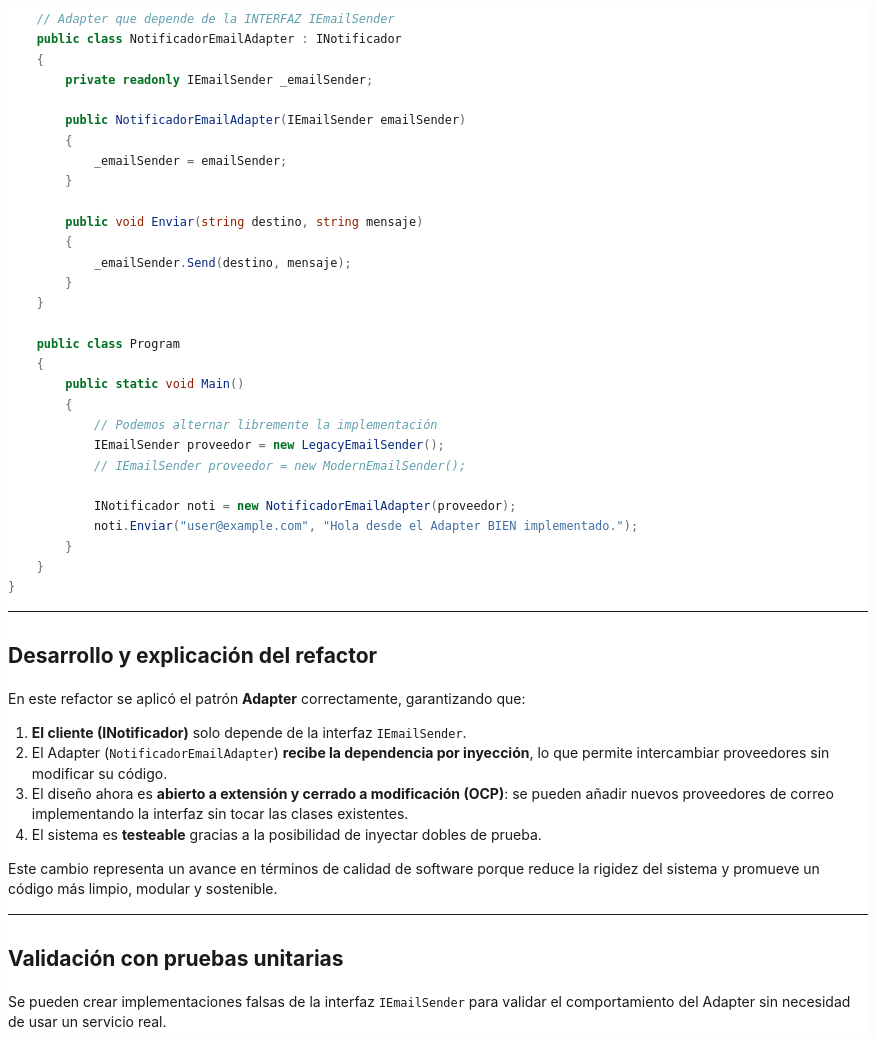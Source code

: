 ```csharp
    // Adapter que depende de la INTERFAZ IEmailSender
    public class NotificadorEmailAdapter : INotificador
    {
        private readonly IEmailSender _emailSender;

        public NotificadorEmailAdapter(IEmailSender emailSender)
        {
            _emailSender = emailSender;
        }

        public void Enviar(string destino, string mensaje)
        {
            _emailSender.Send(destino, mensaje);
        }
    }

    public class Program
    {
        public static void Main()
        {
            // Podemos alternar libremente la implementación
            IEmailSender proveedor = new LegacyEmailSender();
            // IEmailSender proveedor = new ModernEmailSender();

            INotificador noti = new NotificadorEmailAdapter(proveedor);
            noti.Enviar("user@example.com", "Hola desde el Adapter BIEN implementado.");
        }
    }
}
```

---

## Desarrollo y explicación del refactor
En este refactor se aplicó el patrón **Adapter** correctamente, garantizando que:  

1. **El cliente (INotificador)** solo depende de la interfaz `IEmailSender`.  
2. El Adapter (`NotificadorEmailAdapter`) **recibe la dependencia por inyección**, lo que permite intercambiar proveedores sin modificar su código.  
3. El diseño ahora es **abierto a extensión y cerrado a modificación (OCP)**: se pueden añadir nuevos proveedores de correo implementando la interfaz sin tocar las clases existentes.  
4. El sistema es **testeable** gracias a la posibilidad de inyectar dobles de prueba.  

Este cambio representa un avance en términos de calidad de software porque reduce la rigidez del sistema y promueve un código más limpio, modular y sostenible.

---

## Validación con pruebas unitarias
Se pueden crear implementaciones falsas de la interfaz `IEmailSender` para validar el comportamiento del Adapter sin necesidad de usar un servicio real.
